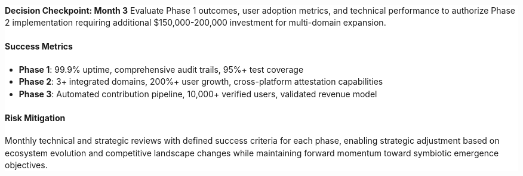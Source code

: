**Decision Checkpoint: Month 3**
Evaluate Phase 1 outcomes, user adoption metrics, and technical performance to authorize Phase 2 implementation requiring additional $150,000-200,000 investment for multi-domain expansion.

#### **Success Metrics**
- **Phase 1**: 99.9% uptime, comprehensive audit trails, 95%+ test coverage
- **Phase 2**: 3+ integrated domains, 200%+ user growth, cross-platform attestation capabilities
- **Phase 3**: Automated contribution pipeline, 10,000+ verified users, validated revenue model

#### **Risk Mitigation**
Monthly technical and strategic reviews with defined success criteria for each phase, enabling strategic adjustment based on ecosystem evolution and competitive landscape changes while maintaining forward momentum toward symbiotic emergence objectives.